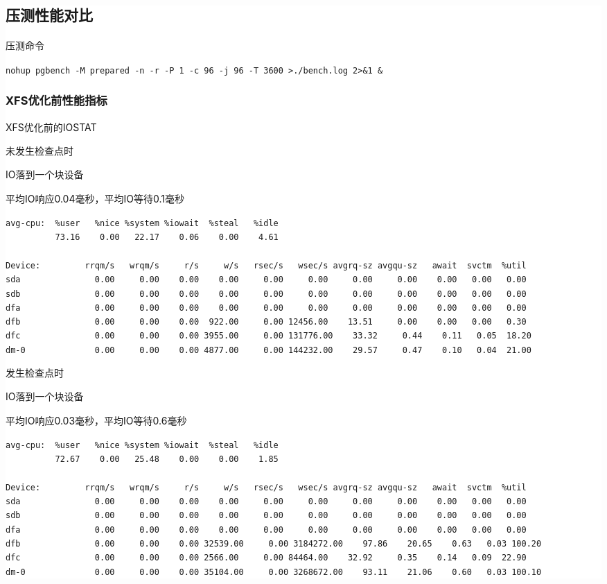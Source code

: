 ## 压测性能对比  
  
压测命令  
  
```  
nohup pgbench -M prepared -n -r -P 1 -c 96 -j 96 -T 3600 >./bench.log 2>&1 &  
```  
  
### XFS优化前性能指标  
  
XFS优化前的IOSTAT  
  
未发生检查点时  
  
IO落到一个块设备  
  
平均IO响应0.04毫秒，平均IO等待0.1毫秒  
  
```  
avg-cpu:  %user   %nice %system %iowait  %steal   %idle  
          73.16    0.00   22.17    0.06    0.00    4.61  
  
Device:         rrqm/s   wrqm/s     r/s     w/s   rsec/s   wsec/s avgrq-sz avgqu-sz   await  svctm  %util  
sda               0.00     0.00    0.00    0.00     0.00     0.00     0.00     0.00    0.00   0.00   0.00  
sdb               0.00     0.00    0.00    0.00     0.00     0.00     0.00     0.00    0.00   0.00   0.00  
dfa               0.00     0.00    0.00    0.00     0.00     0.00     0.00     0.00    0.00   0.00   0.00  
dfb               0.00     0.00    0.00  922.00     0.00 12456.00    13.51     0.00    0.00   0.00   0.30  
dfc               0.00     0.00    0.00 3955.00     0.00 131776.00    33.32     0.44    0.11   0.05  18.20  
dm-0              0.00     0.00    0.00 4877.00     0.00 144232.00    29.57     0.47    0.10   0.04  21.00  
```  
  
发生检查点时  
  
IO落到一个块设备  
  
平均IO响应0.03毫秒，平均IO等待0.6毫秒  
  
```  
avg-cpu:  %user   %nice %system %iowait  %steal   %idle  
          72.67    0.00   25.48    0.00    0.00    1.85  
  
Device:         rrqm/s   wrqm/s     r/s     w/s   rsec/s   wsec/s avgrq-sz avgqu-sz   await  svctm  %util  
sda               0.00     0.00    0.00    0.00     0.00     0.00     0.00     0.00    0.00   0.00   0.00  
sdb               0.00     0.00    0.00    0.00     0.00     0.00     0.00     0.00    0.00   0.00   0.00  
dfa               0.00     0.00    0.00    0.00     0.00     0.00     0.00     0.00    0.00   0.00   0.00  
dfb               0.00     0.00    0.00 32539.00     0.00 3184272.00    97.86    20.65    0.63   0.03 100.20  
dfc               0.00     0.00    0.00 2566.00     0.00 84464.00    32.92     0.35    0.14   0.09  22.90  
dm-0              0.00     0.00    0.00 35104.00     0.00 3268672.00    93.11    21.06    0.60   0.03 100.10  
```  
  